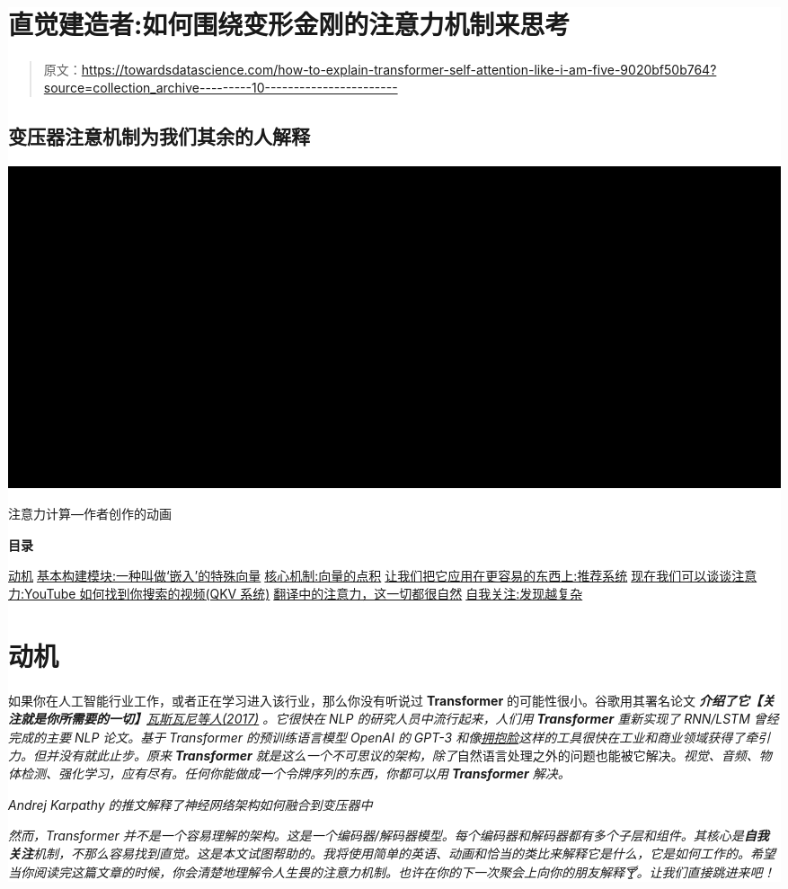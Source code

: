 # 直觉建造者:如何围绕变形金刚的注意力机制来思考

> 原文：<https://towardsdatascience.com/how-to-explain-transformer-self-attention-like-i-am-five-9020bf50b764?source=collection_archive---------10----------------------->

## 变压器注意机制为我们其余的人解释

![](img/ecb3f5e5a35ab758e25dc7ddde08b61e.png)

注意力计算—作者创作的动画

**目录**

[动机](#cc44)
[基本构建模块:一种叫做‘嵌入’的特殊向量](#4196)
[核心机制:向量的点积](#7a5c)
[让我们把它应用在更容易的东西上:推荐系统](#027b)
[现在我们可以谈谈注意力:YouTube 如何找到你搜索的视频(QKV 系统)](#1606)
[翻译中的注意力，这一切都很自然](#3d6c)
[自我关注:发现越复杂](#2706)

# 动机

如果你在人工智能行业工作，或者正在学习进入该行业，那么你没有听说过 **Transformer** 的可能性很小。谷歌用其署名论文 ***介绍了它【关注就是你所需要的一切】****[*瓦斯瓦尼等人(2017)*](https://arxiv.org/abs/1706.03762) 。它很快在 NLP 的研究人员中流行起来，人们用 **Transformer** 重新实现了 RNN/LSTM 曾经完成的主要 NLP 论文。基于 Transformer 的预训练语言模型 OpenAI 的 GPT-3 和像[拥抱脸](https://huggingface.co/)这样的工具很快在工业和商业领域获得了牵引力。但并没有就此止步。原来 **Transformer** 就是这么一个不可思议的架构，除了*自然语言处理之外的问题也能被它解决。*视觉、音频、物体检测、强化学习，应有尽有。任何你能做成一个令牌序列的东西，你都可以用 **Transformer** 解决。*

*Andrej Karpathy 的推文解释了神经网络架构如何融合到变压器中*

*然而，Transformer 并不是一个容易理解的架构。这是一个编码器/解码器模型。每个编码器和解码器都有多个子层和组件。其核心是**自我关注**机制，不那么容易找到直觉。这是本文试图帮助的。我将使用简单的英语、动画和恰当的类比来解释它是什么，它是如何工作的。希望当你阅读完这篇文章的时候，你会清楚地理解令人生畏的注意力机制。也许在你的下一次聚会上向你的朋友解释🍸。让我们直接跳进来吧！*

